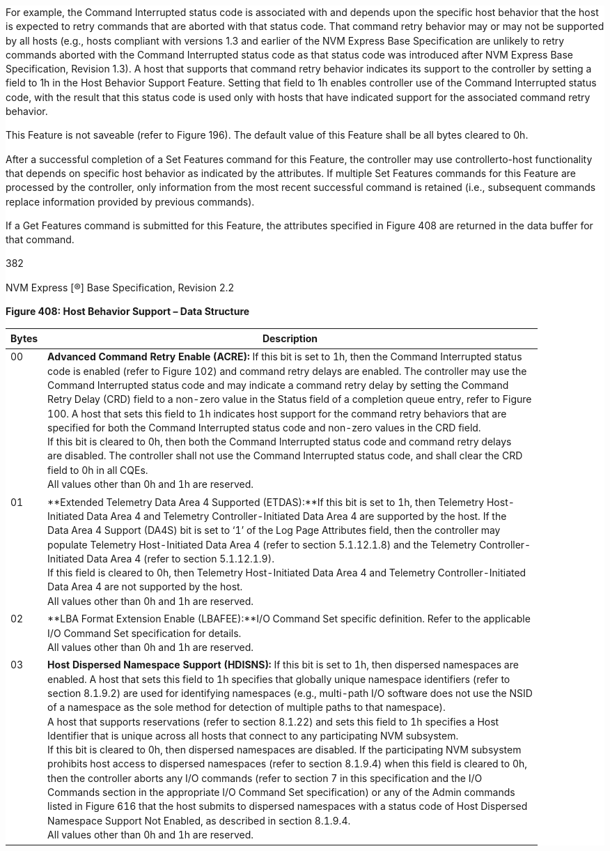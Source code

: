 
For example, the Command Interrupted status code is associated with and depends upon the specific host
behavior that the host is expected to retry commands that are aborted with that status code. That command
retry behavior may or may not be supported by all hosts (e.g., hosts compliant with versions 1.3 and earlier
of the NVM Express Base Specification are unlikely to retry commands aborted with the Command
Interrupted status code as that status code was introduced after NVM Express Base Specification, Revision
1.3). A host that supports that command retry behavior indicates its support to the controller by setting a
field to 1h in the Host Behavior Support Feature. Setting that field to 1h enables controller use of the
Command Interrupted status code, with the result that this status code is used only with hosts that have
indicated support for the associated command retry behavior.


This Feature is not saveable (refer to Figure 196). The default value of this Feature shall be all bytes cleared
to 0h.


After a successful completion of a Set Features command for this Feature, the controller may use controllerto-host functionality that depends on specific host behavior as indicated by the attributes. If multiple Set
Features commands for this Feature are processed by the controller, only information from the most recent
successful command is retained (i.e., subsequent commands replace information provided by previous
commands).


If a Get Features command is submitted for this Feature, the attributes specified in Figure 408 are returned
in the data buffer for that command.


382


NVM Express [®] Base Specification, Revision 2.2


**Figure 408: Host Behavior Support – Data Structure**





|Bytes|Description|
|---|---|
|00|**Advanced Command Retry Enable (ACRE):** If this bit is set to 1h, then the Command Interrupted status<br>code is enabled (refer to Figure 102) and command retry delays are enabled. The controller may use the<br>Command Interrupted status code and may indicate a command retry delay by setting the Command<br>Retry Delay (CRD) field to a non-zero value in the Status field of a completion queue entry, refer to Figure<br>100. A host that sets this field to 1h indicates host support for the command retry behaviors that are<br>specified for both the Command Interrupted status code and non-zero values in the CRD field.<br>If this bit is cleared to 0h, then both the Command Interrupted status code and command retry delays<br>are disabled. The controller shall not use the Command Interrupted status code, and shall clear the CRD<br>field to 0h in all CQEs.<br>All values other than 0h and 1h are reserved.|
|01|**Extended Telemetry Data Area 4 Supported (ETDAS):**If this bit is set to 1h, then Telemetry Host-<br>Initiated Data Area 4 and Telemetry Controller-Initiated Data Area 4 are supported by the host. If the<br>Data Area 4 Support (DA4S) bit is set to ‘1’ of the Log Page Attributes field, then the controller may<br>populate Telemetry Host-Initiated Data Area 4 (refer to section 5.1.12.1.8) and the Telemetry Controller-<br>Initiated Data Area 4 (refer to section 5.1.12.1.9).<br>If this field is cleared to 0h, then Telemetry Host-Initiated Data Area 4 and Telemetry Controller-Initiated<br>Data Area 4 are not supported by the host.<br>All values other than 0h and 1h are reserved.|
|02|**LBA Format Extension Enable (LBAFEE):**I/O Command Set specific definition. Refer to the applicable<br>I/O Command Set specification for details. <br>All values other than 0h and 1h are reserved.|
|03|**Host Dispersed Namespace Support (HDISNS):** If this bit is set to 1h, then dispersed namespaces are<br>enabled. A host that sets this field to 1h specifies that globally unique namespace identifiers (refer to<br>section 8.1.9.2) are used for identifying namespaces (e.g., multi-path I/O software does not use the NSID<br>of a namespace as the sole method for detection of multiple paths to that namespace).<br>A host that supports reservations (refer to section 8.1.22) and sets this field to 1h specifies a Host<br>Identifier that is unique across all hosts that connect to any participating NVM subsystem.<br>If this bit is cleared to 0h, then dispersed namespaces are disabled. If the participating NVM subsystem<br>prohibits host access to dispersed namespaces (refer to section 8.1.9.4) when this field is cleared to 0h,<br>then the controller aborts any I/O commands (refer to section 7 in this specification and the I/O<br>Commands section in the appropriate I/O Command Set specification) or any of the Admin commands<br>listed in Figure 616 that the host submits to dispersed namespaces with a status code of Host Dispersed<br>Namespace Support Not Enabled, as described in section 8.1.9.4.<br>All values other than 0h and 1h are reserved.|
